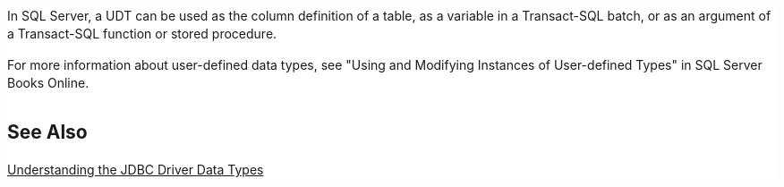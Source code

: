  In SQL Server, a UDT can be used as the column definition of a table, as a variable in a Transact-SQL batch, or as an argument of a Transact-SQL function or stored procedure.  
  
 For more information about user-defined data types, see "Using and Modifying Instances of User-defined Types" in SQL Server Books Online.  
  
## See Also  
 [Understanding the JDBC Driver Data Types](../../connect/jdbc/understanding-the-jdbc-driver-data-types.md)  
  
  